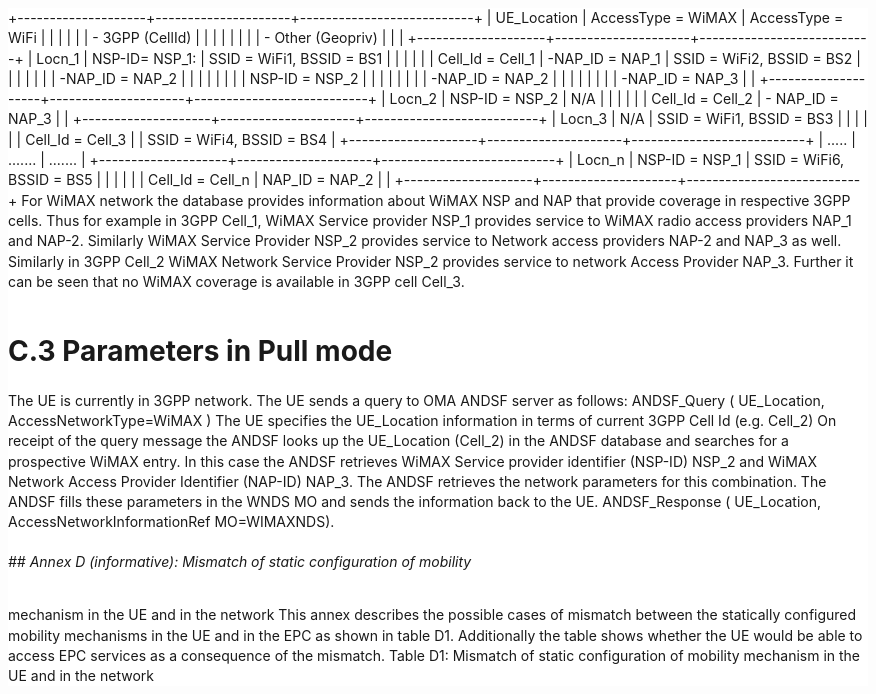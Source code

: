 +--------------------+---------------------+---------------------------+ | UE_Location | AccessType = WiMAX | AccessType = WiFi | | | | | | - 3GPP (CellId) | | | | | | | | - Other (Geopriv) | | | +--------------------+---------------------+---------------------------+ | Locn_1 | NSP-ID= NSP_1: | SSID = WiFi1, BSSID = BS1 | | | | | | Cell_Id = Cell_1 | -NAP_ID = NAP_1 | SSID = WiFi2, BSSID = BS2 | | | | | | | -NAP_ID = NAP_2 | | | | | | | | NSP-ID = NSP_2 | | | | | | | | -NAP_ID = NAP_2 | | | | | | | | -NAP_ID = NAP_3 | | +--------------------+---------------------+---------------------------+ | Locn_2 | NSP-ID = NSP_2 | N/A | | | | | | Cell_Id = Cell_2 | - NAP_ID = NAP_3 | | +--------------------+---------------------+---------------------------+ | Locn_3 | N/A | SSID = WiFi1, BSSID = BS3 | | | | | | Cell_Id = Cell_3 | | SSID = WiFi4, BSSID = BS4 | +--------------------+---------------------+---------------------------+ | ..... | ....... | ....... | +--------------------+---------------------+---------------------------+ | Locn_n | NSP-ID = NSP_1 | SSID = WiFi6, BSSID = BS5 | | | | | | Cell_Id = Cell_n | NAP_ID = NAP_2 | | +--------------------+---------------------+---------------------------+
For WiMAX network the database provides information about WiMAX NSP and NAP
that provide coverage in respective 3GPP cells. Thus for example in 3GPP
Cell_1, WiMAX Service provider NSP_1 provides service to WiMAX radio access
providers NAP_1 and NAP-2. Similarly WiMAX Service Provider NSP_2 provides
service to Network access providers NAP-2 and NAP_3 as well. Similarly in 3GPP
Cell_2 WiMAX Network Service Provider NSP_2 provides service to network Access
Provider NAP_3. Further it can be seen that no WiMAX coverage is available in
3GPP cell Cell_3.
# C.3 Parameters in Pull mode
The UE is currently in 3GPP network. The UE sends a query to OMA ANDSF server
as follows:
ANDSF_Query ( UE_Location, AccessNetworkType=WiMAX )
The UE specifies the UE_Location information in terms of current 3GPP Cell Id
(e.g. Cell_2)
On receipt of the query message the ANDSF looks up the UE_Location (Cell_2) in
the ANDSF database and searches for a prospective WiMAX entry. In this case
the ANDSF retrieves WiMAX Service provider identifier (NSP-ID) NSP_2 and WiMAX
Network Access Provider Identifier (NAP-ID) NAP_3. The ANDSF retrieves the
network parameters for this combination. The ANDSF fills these parameters in
the WNDS MO and sends the information back to the UE.
ANDSF_Response ( UE_Location, AccessNetworkInformationRef MO=WIMAXNDS).
###### ## Annex D (informative): Mismatch of static configuration of mobility
mechanism in the UE and in the network
This annex describes the possible cases of mismatch between the statically
configured mobility mechanisms in the UE and in the EPC as shown in table D1.
Additionally the table shows whether the UE would be able to access EPC
services as a consequence of the mismatch.
Table D1: Mismatch of static configuration of mobility mechanism in the UE and
in the network
